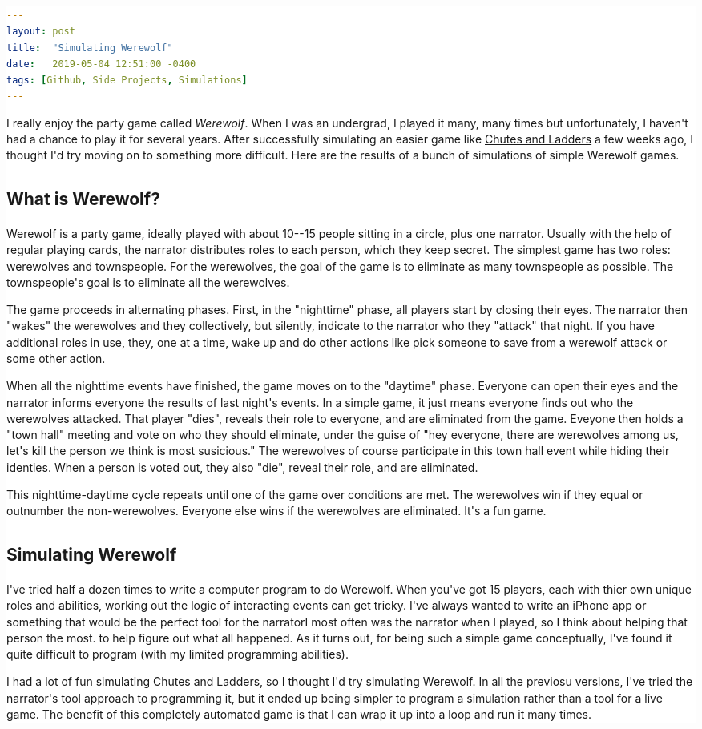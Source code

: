 ```yaml
---
layout: post
title:  "Simulating Werewolf"
date:   2019-05-04 12:51:00 -0400
tags: [Github, Side Projects, Simulations]
---
```


I really enjoy the party game called *Werewolf*. When I was an undergrad, I played it many, many times but unfortunately, I haven't had a chance to play it for several years. After successfully simulating an easier game like [Chutes and Ladders](/blog/simulating_chutes_and_ladders) a few weeks ago, I thought I'd try moving on to something more difficult. Here are the results of a bunch of simulations of simple Werewolf games.

## What is Werewolf?

Werewolf is a party game, ideally played with about 10--15 people sitting in a circle, plus one narrator. Usually with the help of regular playing cards, the narrator distributes roles to each person, which they keep secret. The simplest game has two roles: werewolves and townspeople. For the werewolves, the goal of the game is to eliminate as many townspeople as possible. The townspeople's goal is to eliminate all the werewolves.

The game proceeds in alternating phases. First, in the "nighttime" phase, all players start by closing their eyes. The narrator then "wakes" the werewolves and they collectively, but silently, indicate to the narrator who they "attack" that night. If you have additional roles in use, they, one at a time, wake up and do other actions like pick someone to save from a werewolf attack or some other action. 

When all the nighttime events have finished, the game moves on to the "daytime" phase. Everyone can open their eyes and the narrator informs everyone the results of last night's events. In a simple game, it just means everyone finds out who the werewolves attacked. That player "dies", reveals their role to everyone, and are eliminated from the game. Eveyone then holds a "town hall" meeting and vote on who they should eliminate, under the guise of "hey everyone, there are werewolves among us, let's kill the person we think is most susicious." The werewolves of course participate in this town hall event while hiding their identies. When a person is voted out, they also "die", reveal their role, and are eliminated.

This nighttime-daytime cycle repeats until one of the game over conditions are met. The werewolves win if they equal or outnumber the non-werewolves. Everyone else wins if the werewolves are eliminated. It's a fun game.

## Simulating Werewolf

I've tried half a dozen times to write a computer program to do Werewolf. When you've got 15 players, each with thier own unique roles and abilities, working out the logic of interacting events can get tricky. I've always wanted to write an iPhone app or something that would be the perfect tool for the narrator<span class="sidenote">I most often was the narrator when I played, so I think about helping that person the most.</span> to help figure out what all happened. As it turns out, for being such a simple game conceptually, I've found it quite difficult to program (with my limited programming abilities).

I had a lot of fun simulating [Chutes and Ladders](/blog/simulating_chutes_and_ladders), so I thought I'd try simulating Werewolf. In all the previosu versions, I've tried the narrator's tool approach to programming it, but it ended up being simpler to program a simulation rather than a tool for a live game. The benefit of this completely automated game is that I can wrap it up into a loop and run it many times. 
